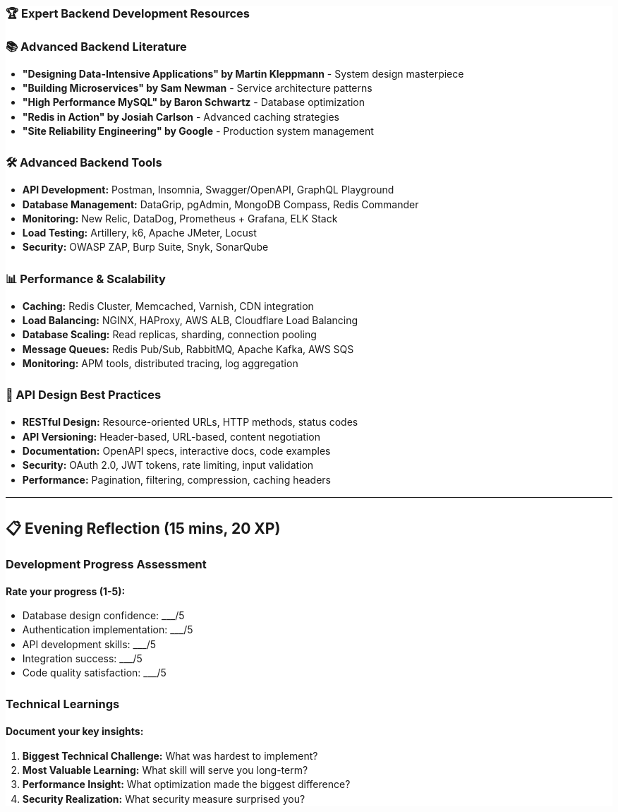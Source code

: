 
### 🏆 Expert Backend Development Resources

### 📚 Advanced Backend Literature
- **"Designing Data-Intensive Applications" by Martin Kleppmann** - System design masterpiece
- **"Building Microservices" by Sam Newman** - Service architecture patterns
- **"High Performance MySQL" by Baron Schwartz** - Database optimization
- **"Redis in Action" by Josiah Carlson** - Advanced caching strategies
- **"Site Reliability Engineering" by Google** - Production system management

### 🛠️ Advanced Backend Tools
- **API Development:** Postman, Insomnia, Swagger/OpenAPI, GraphQL Playground
- **Database Management:** DataGrip, pgAdmin, MongoDB Compass, Redis Commander
- **Monitoring:** New Relic, DataDog, Prometheus + Grafana, ELK Stack
- **Load Testing:** Artillery, k6, Apache JMeter, Locust
- **Security:** OWASP ZAP, Burp Suite, Snyk, SonarQube

### 📊 Performance & Scalability
- **Caching:** Redis Cluster, Memcached, Varnish, CDN integration
- **Load Balancing:** NGINX, HAProxy, AWS ALB, Cloudflare Load Balancing
- **Database Scaling:** Read replicas, sharding, connection pooling
- **Message Queues:** Redis Pub/Sub, RabbitMQ, Apache Kafka, AWS SQS
- **Monitoring:** APM tools, distributed tracing, log aggregation

### 🎯 API Design Best Practices
- **RESTful Design:** Resource-oriented URLs, HTTP methods, status codes
- **API Versioning:** Header-based, URL-based, content negotiation
- **Documentation:** OpenAPI specs, interactive docs, code examples
- **Security:** OAuth 2.0, JWT tokens, rate limiting, input validation
- **Performance:** Pagination, filtering, compression, caching headers

---

## 📋 Evening Reflection (15 mins, 20 XP)

### Development Progress Assessment
**Rate your progress (1-5):**
- Database design confidence: ___/5
- Authentication implementation: ___/5
- API development skills: ___/5
- Integration success: ___/5
- Code quality satisfaction: ___/5

### Technical Learnings
**Document your key insights:**
1. **Biggest Technical Challenge:** What was hardest to implement?
2. **Most Valuable Learning:** What skill will serve you long-term?
3. **Performance Insight:** What optimization made the biggest difference?
4. **Security Realization:** What security measure surprised you?
